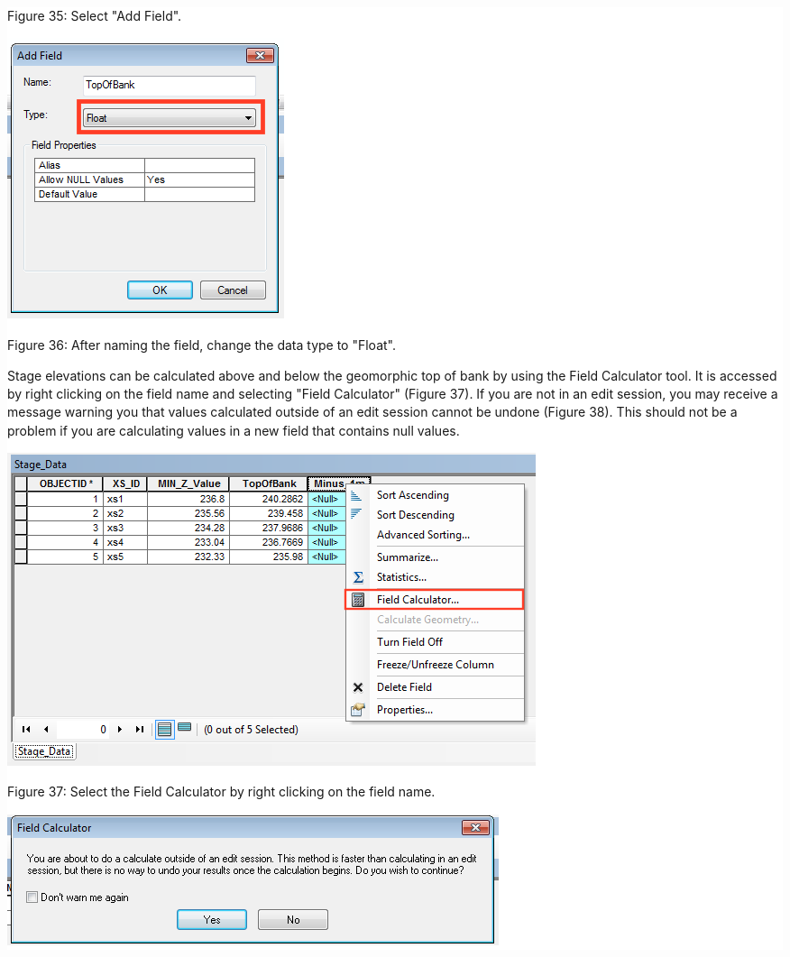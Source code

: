 Figure 35: Select "Add Field".

![picture alt](https://github.com/brucecc88/Floodplain-Mapper-Toolbox/blob/master/User-guide%20Figures/Figure%2036.png)   

Figure 36: After naming the field, change the data type to "Float".

Stage elevations can be calculated above and below the geomorphic top of bank by using the Field Calculator tool. It is accessed by right clicking on the field name and selecting "Field Calculator" (Figure 37). If you are not in an edit session, you may receive a message warning you that values calculated outside of an edit session cannot be undone (Figure 38). This should not be a problem if you are calculating values in a new field that contains null values.

![picture alt](https://github.com/brucecc88/Floodplain-Mapper-Toolbox/blob/master/User-guide%20Figures/Figure%2037.png)   

Figure 37: Select the Field Calculator by right clicking on the field name.

![picture alt](https://github.com/brucecc88/Floodplain-Mapper-Toolbox/blob/master/User-guide%20Figures/Figure%2038.png)   
